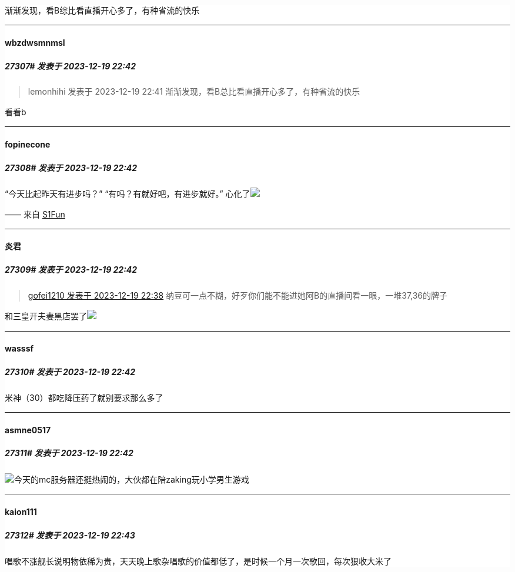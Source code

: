 渐渐发现，看B综比看直播开心多了，有种省流的快乐

*****

####  wbzdwsmnmsl  
##### 27307#       发表于 2023-12-19 22:42

<blockquote>lemonhihi 发表于 2023-12-19 22:41
渐渐发现，看B总比看直播开心多了，有种省流的快乐</blockquote>
看看b

*****

####  fopinecone  
##### 27308#       发表于 2023-12-19 22:42

“今天比起昨天有进步吗？”
“有吗？有就好吧，有进步就好。”
心化了<img src="https://static.saraba1st.com/image/smiley/face2017/138.png" referrerpolicy="no-referrer">

—— 来自 [S1Fun](https://s1fun.koalcat.com)

*****

####  炎君  
##### 27309#       发表于 2023-12-19 22:42

<blockquote><a href="httphttps://bbs.saraba1st.com/2b/forum.php?mod=redirect&amp;goto=findpost&amp;pid=63381183&amp;ptid=2162099" target="_blank">gofei1210 发表于 2023-12-19 22:38</a>
纳豆可一点不糊，好歹你们能不能进她阿B的直播间看一眼，一堆37,36的牌子</blockquote>
和三皇开夫妻黑店罢了<img src="https://static.saraba1st.com/image/smiley/face2017/067.png" referrerpolicy="no-referrer">

*****

####  wasssf  
##### 27310#       发表于 2023-12-19 22:42

米神（30）都吃降压药了就别要求那么多了

*****

####  asmne0517  
##### 27311#       发表于 2023-12-19 22:42

<img src="https://static.saraba1st.com/image/smiley/face2017/067.png" referrerpolicy="no-referrer">今天的mc服务器还挺热闹的，大伙都在陪zaking玩小学男生游戏


*****

####  kaion111  
##### 27312#       发表于 2023-12-19 22:43

唱歌不涨舰长说明物依稀为贵，天天晚上歌杂唱歌的价值都低了，是时候一个月一次歌回，每次狠收大米了
